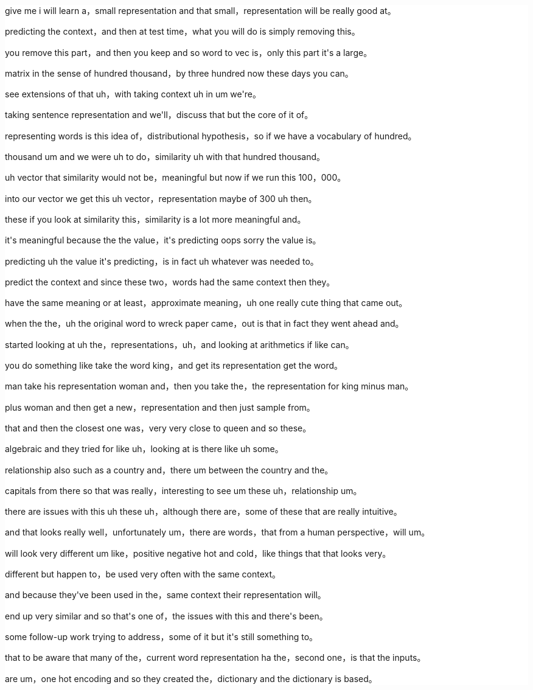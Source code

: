 give me i will learn a，small representation and that small，representation will be really good at。

predicting the context，and then at test time，what you will do is simply removing this。

you remove this part，and then you keep and so word to vec is，only this part it's a large。

matrix in the sense of hundred thousand，by three hundred now these days you can。

see extensions of that uh，with taking context uh in um we're。

taking sentence representation and we'll，discuss that but the core of it of。

representing words is this idea of，distributional hypothesis，so if we have a vocabulary of hundred。

thousand um and we were uh to do，similarity uh with that hundred thousand。

uh vector that similarity would not be，meaningful but now if we run this 100，000。

into our vector we get this uh vector，representation maybe of 300 uh then。

these if you look at similarity this，similarity is a lot more meaningful and。

it's meaningful because the the value，it's predicting oops sorry the value is。

predicting uh the value it's predicting，is in fact uh whatever was needed to。

predict the context and since these two，words had the same context then they。

have the same meaning or at least，approximate meaning，uh one really cute thing that came out。

when the the，uh the original word to wreck paper came，out is that in fact they went ahead and。

started looking at uh the，representations，uh，and looking at arithmetics if like can。

you do something like take the word king，and get its representation get the word。

man take his representation woman and，then you take the，the representation for king minus man。

plus woman and then get a new，representation and then just sample from。

that and then the closest one was，very very close to queen and so these。

algebraic and they tried for like uh，looking at is there like uh some。

relationship also such as a country and，there um between the country and the。

capitals from there so that was really，interesting to see um these uh，relationship um。

there are issues with this uh these uh，although there are，some of these that are really intuitive。

and that looks really well，unfortunately um，there are words，that from a human perspective，will um。

will look very different um like，positive negative hot and cold，like things that that looks very。

different but happen to，be used very often with the same context。

and because they've been used in the，same context their representation will。

end up very similar and so that's one of，the issues with this and there's been。

some follow-up work trying to address，some of it but it's still something to。

that to be aware that many of the，current word representation ha the，second one，is that the inputs。

are um，one hot encoding and so they created the，dictionary and the dictionary is based。
